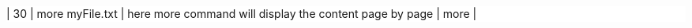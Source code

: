 | 30     | more myFile.txt                                                                                                                                                                                                                                                                                                                                                                                                                                                                                                                                                                                                                                                                                                                                                                                                                                                                                                                                                                                                                                                                                                                                                                                                                                                                                                                                                                                                                                                                                                                                                                                                                                                                                                                                                                                                                                                                                                                       | here more command will display the content page by page                                                                                                                                                                                                                                                                                                                                                                                                                                                                                                                                                                                                                                                                                                                                                                                                                                                                                                                                                                                                                                                                                                                                                                                                                                                                                                                                                                                                                                                                                                                                                                                                                                                                                                                                                                                                                                                                                                                                                                                                                                                                                                                                                                                                                                                                                                                                                                                                                                                                                                     | more         |